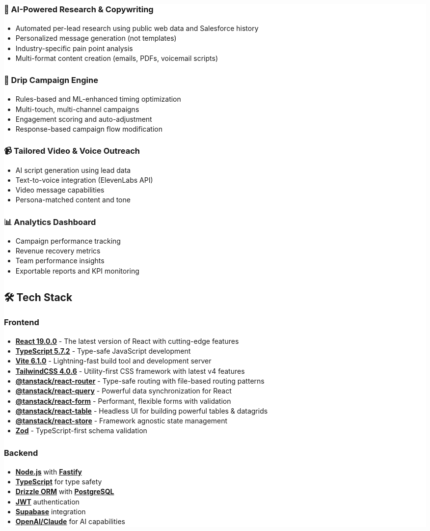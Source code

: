 ### 🤖 AI-Powered Research & Copywriting
- Automated per-lead research using public web data and Salesforce history
- Personalized message generation (not templates)
- Industry-specific pain point analysis
- Multi-format content creation (emails, PDFs, voicemail scripts)

### 🧠 Drip Campaign Engine
- Rules-based and ML-enhanced timing optimization
- Multi-touch, multi-channel campaigns
- Engagement scoring and auto-adjustment
- Response-based campaign flow modification

### 📹 Tailored Video & Voice Outreach
- AI script generation using lead data
- Text-to-voice integration (ElevenLabs API)
- Video message capabilities
- Persona-matched content and tone

### 📊 Analytics Dashboard
- Campaign performance tracking
- Revenue recovery metrics
- Team performance insights
- Exportable reports and KPI monitoring

## 🛠 Tech Stack

### Frontend
- **[React 19.0.0](https://react.dev/)** - The latest version of React with cutting-edge features
- **[TypeScript 5.7.2](https://www.typescriptlang.org/)** - Type-safe JavaScript development
- **[Vite 6.1.0](https://vitejs.dev/)** - Lightning-fast build tool and development server
- **[TailwindCSS 4.0.6](https://tailwindcss.com/)** - Utility-first CSS framework with latest v4 features
- **[@tanstack/react-router](https://tanstack.com/router)** - Type-safe routing with file-based routing patterns
- **[@tanstack/react-query](https://tanstack.com/query)** - Powerful data synchronization for React
- **[@tanstack/react-form](https://tanstack.com/form)** - Performant, flexible forms with validation
- **[@tanstack/react-table](https://tanstack.com/table)** - Headless UI for building powerful tables & datagrids
- **[@tanstack/react-store](https://tanstack.com/store)** - Framework agnostic state management
- **[Zod](https://zod.dev/)** - TypeScript-first schema validation

### Backend
- **[Node.js](https://nodejs.org/)** with **[Fastify](https://www.fastify.io/)**
- **[TypeScript](https://www.typescriptlang.org/)** for type safety
- **[Drizzle ORM](https://orm.drizzle.team/)** with **[PostgreSQL](https://www.postgresql.org/)**
- **[JWT](https://jwt.io/)** authentication
- **[Supabase](https://supabase.com/)** integration
- **[OpenAI/Claude](https://www.anthropic.com/claude)** for AI capabilities
